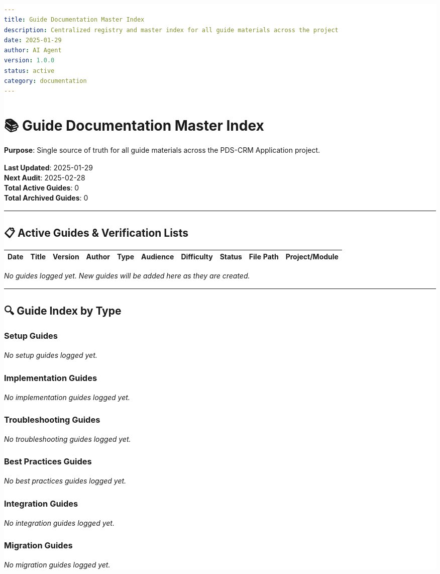 ```yaml
---
title: Guide Documentation Master Index
description: Centralized registry and master index for all guide materials across the project
date: 2025-01-29
author: AI Agent
version: 1.0.0
status: active
category: documentation
---
```


# 📚 Guide Documentation Master Index

**Purpose**: Single source of truth for all guide materials across the PDS-CRM Application project.

**Last Updated**: 2025-01-29  
**Next Audit**: 2025-02-28  
**Total Active Guides**: 0  
**Total Archived Guides**: 0

---

## 📋 Active Guides & Verification Lists

| Date | Title | Version | Author | Type | Audience | Difficulty | Status | File Path | Project/Module |
|------|-------|---------|--------|------|----------|------------|--------|-----------|-----------------|

*No guides logged yet. New guides will be added here as they are created.*

---

## 🔍 Guide Index by Type

### Setup Guides
*No setup guides logged yet.*

### Implementation Guides
*No implementation guides logged yet.*

### Troubleshooting Guides
*No troubleshooting guides logged yet.*

### Best Practices Guides
*No best practices guides logged yet.*

### Integration Guides
*No integration guides logged yet.*

### Migration Guides
*No migration guides logged yet.*
